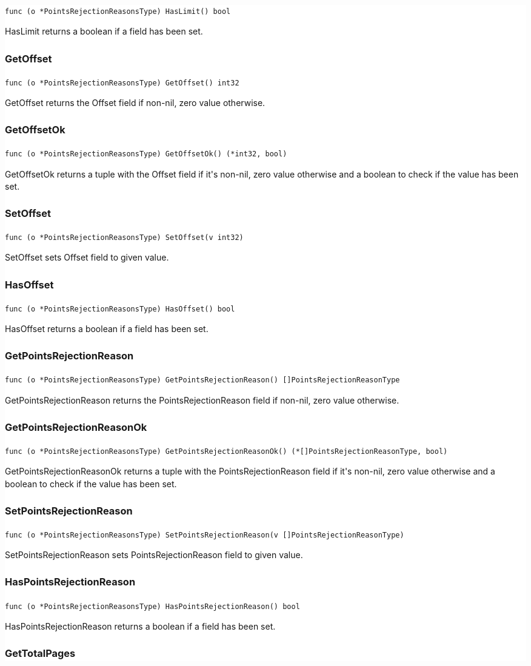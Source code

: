 `func (o *PointsRejectionReasonsType) HasLimit() bool`

HasLimit returns a boolean if a field has been set.

### GetOffset

`func (o *PointsRejectionReasonsType) GetOffset() int32`

GetOffset returns the Offset field if non-nil, zero value otherwise.

### GetOffsetOk

`func (o *PointsRejectionReasonsType) GetOffsetOk() (*int32, bool)`

GetOffsetOk returns a tuple with the Offset field if it's non-nil, zero value otherwise
and a boolean to check if the value has been set.

### SetOffset

`func (o *PointsRejectionReasonsType) SetOffset(v int32)`

SetOffset sets Offset field to given value.

### HasOffset

`func (o *PointsRejectionReasonsType) HasOffset() bool`

HasOffset returns a boolean if a field has been set.

### GetPointsRejectionReason

`func (o *PointsRejectionReasonsType) GetPointsRejectionReason() []PointsRejectionReasonType`

GetPointsRejectionReason returns the PointsRejectionReason field if non-nil, zero value otherwise.

### GetPointsRejectionReasonOk

`func (o *PointsRejectionReasonsType) GetPointsRejectionReasonOk() (*[]PointsRejectionReasonType, bool)`

GetPointsRejectionReasonOk returns a tuple with the PointsRejectionReason field if it's non-nil, zero value otherwise
and a boolean to check if the value has been set.

### SetPointsRejectionReason

`func (o *PointsRejectionReasonsType) SetPointsRejectionReason(v []PointsRejectionReasonType)`

SetPointsRejectionReason sets PointsRejectionReason field to given value.

### HasPointsRejectionReason

`func (o *PointsRejectionReasonsType) HasPointsRejectionReason() bool`

HasPointsRejectionReason returns a boolean if a field has been set.

### GetTotalPages
